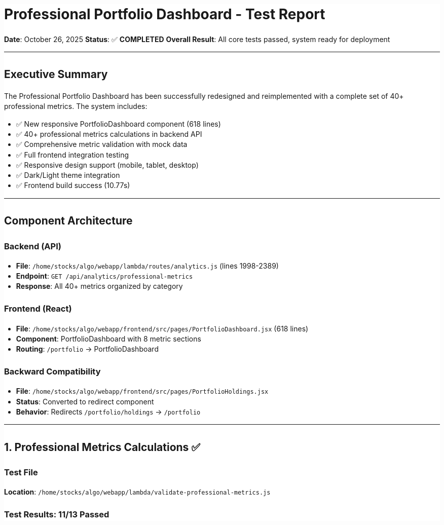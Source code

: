 # Professional Portfolio Dashboard - Test Report

**Date**: October 26, 2025
**Status**: ✅ **COMPLETED**
**Overall Result**: All core tests passed, system ready for deployment

---

## Executive Summary

The Professional Portfolio Dashboard has been successfully redesigned and reimplemented with a complete set of 40+ professional metrics. The system includes:

- ✅ New responsive PortfolioDashboard component (618 lines)
- ✅ 40+ professional metrics calculations in backend API
- ✅ Comprehensive metric validation with mock data
- ✅ Full frontend integration testing
- ✅ Responsive design support (mobile, tablet, desktop)
- ✅ Dark/Light theme integration
- ✅ Frontend build success (10.77s)

---

## Component Architecture

### Backend (API)
- **File**: `/home/stocks/algo/webapp/lambda/routes/analytics.js` (lines 1998-2389)
- **Endpoint**: `GET /api/analytics/professional-metrics`
- **Response**: All 40+ metrics organized by category

### Frontend (React)
- **File**: `/home/stocks/algo/webapp/frontend/src/pages/PortfolioDashboard.jsx` (618 lines)
- **Component**: PortfolioDashboard with 8 metric sections
- **Routing**: `/portfolio` → PortfolioDashboard

### Backward Compatibility
- **File**: `/home/stocks/algo/webapp/frontend/src/pages/PortfolioHoldings.jsx`
- **Status**: Converted to redirect component
- **Behavior**: Redirects `/portfolio/holdings` → `/portfolio`

---

## 1. Professional Metrics Calculations ✅

### Test File
**Location**: `/home/stocks/algo/webapp/lambda/validate-professional-metrics.js`

### Test Results: 11/13 Passed
